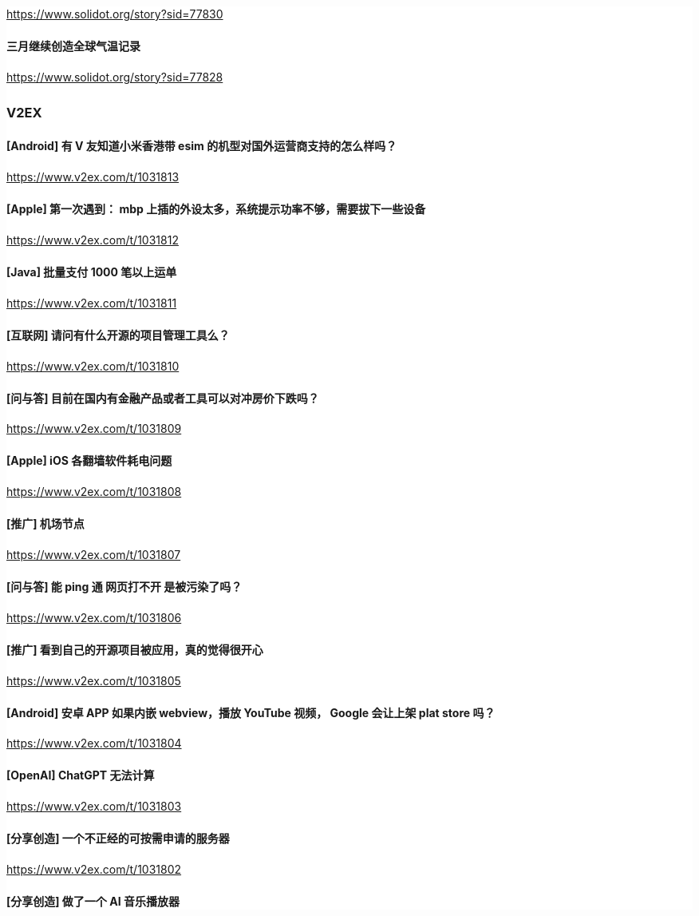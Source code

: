 <span style="color: blue!80!green"><https://www.solidot.org/story?sid=77830></span>

#### 三月继续创造全球气温记录

<span style="color: blue!80!green"><https://www.solidot.org/story?sid=77828></span>

### V2EX

#### \[Android\] 有 V 友知道小米香港带 esim 的机型对国外运营商支持的怎么样吗？

<span style="color: blue!80!green"><https://www.v2ex.com/t/1031813></span>

#### \[Apple\] 第一次遇到： mbp 上插的外设太多，系统提示功率不够，需要拔下一些设备

<span style="color: blue!80!green"><https://www.v2ex.com/t/1031812></span>

#### \[Java\] 批量支付 1000 笔以上运单

<span style="color: blue!80!green"><https://www.v2ex.com/t/1031811></span>

#### \[互联网\] 请问有什么开源的项目管理工具么？

<span style="color: blue!80!green"><https://www.v2ex.com/t/1031810></span>

#### \[问与答\] 目前在国内有金融产品或者工具可以对冲房价下跌吗？

<span style="color: blue!80!green"><https://www.v2ex.com/t/1031809></span>

#### \[Apple\] iOS 各翻墙软件耗电问题

<span style="color: blue!80!green"><https://www.v2ex.com/t/1031808></span>

#### \[推广\] 机场节点

<span style="color: blue!80!green"><https://www.v2ex.com/t/1031807></span>

#### \[问与答\] 能 ping 通 网页打不开 是被污染了吗？

<span style="color: blue!80!green"><https://www.v2ex.com/t/1031806></span>

#### \[推广\] 看到自己的开源项目被应用，真的觉得很开心

<span style="color: blue!80!green"><https://www.v2ex.com/t/1031805></span>

#### \[Android\] 安卓 APP 如果内嵌 webview，播放 YouTube 视频， Google 会让上架 plat store 吗？

<span style="color: blue!80!green"><https://www.v2ex.com/t/1031804></span>

#### \[OpenAI\] ChatGPT 无法计算

<span style="color: blue!80!green"><https://www.v2ex.com/t/1031803></span>

#### \[分享创造\] 一个不正经的可按需申请的服务器

<span style="color: blue!80!green"><https://www.v2ex.com/t/1031802></span>

#### \[分享创造\] 做了一个 AI 音乐播放器
